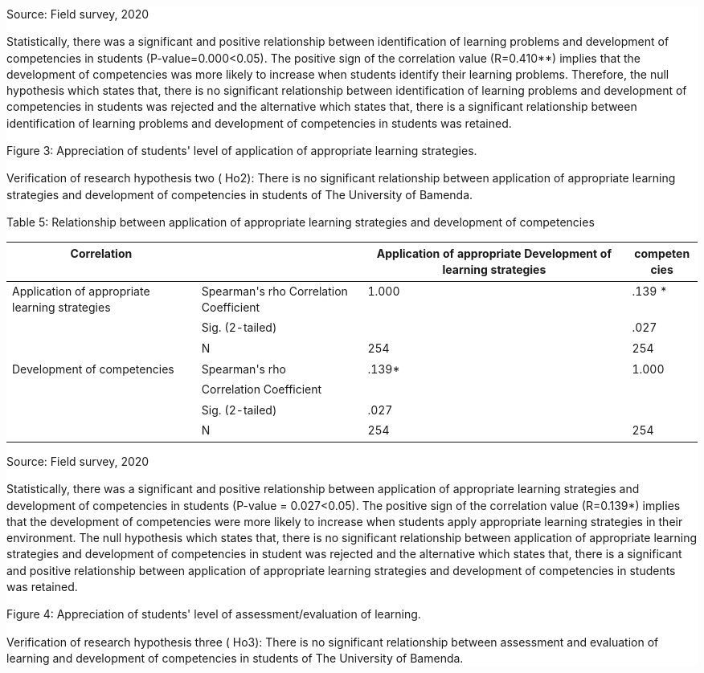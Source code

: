Source: Field survey, 2020

Statistically, there was a significant and positive relationship between identification of learning problems and development of competencies in students (P-value=0.000&lt;0.05). The positive sign of  the  correlation  value  (R=0.410**)  implies  that  the  development  of  competencies  was  more likely to increase when students identify their learning problems. Therefore, the null hypothesis which states that, there is no significant relationship between identification of learning problems and development of competencies in students was rejected and the alternative which states that, there is a significant relationship between identification of learning problems and development of competencies in students was retained.

Figure 3: Appreciation of students' level of application of appropriate learning strategies.





Verification  of  research  hypothesis  two ( Ho2): There is no significant relationship  between application of appropriate learning strategies and development of competencies in students of The University of Bamenda.

Table 5: Relationship between application of appropriate learning strategies and development of competencies

| Correlation                                      |                                         | Application of appropriate  Development of  learning strategies   | competencies   |
|--------------------------------------------------|-----------------------------------------|-------------------------------------------------------------------|----------------|
| Application of  appropriate  learning strategies | Spearman's rho  Correlation Coefficient | 1.000                                                             | .139 *         |
|                                                  | Sig. (2-tailed)                         |                                                                   | .027           |
|                                                  | N                                       | 254                                                               | 254            |
| Development of  competencies                     | Spearman's rho                          | .139*                                                             | 1.000          |
|                                                  | Correlation Coefficient                 |                                                                   |                |
|                                                  | Sig. (2-tailed)                         | .027                                                              |                |
|                                                  | N                                       | 254                                                               | 254            |

Source: Field survey, 2020

Statistically, there was a significant and positive relationship between application of appropriate learning  strategies  and  development  of  competencies  in  students  (P-value  =  0.027&lt;0.05).  The positive sign of the correlation value (R=0.139*) implies that the development of competencies were  more  likely  to  increase  when  students  apply  appropriate  learning  strategies  in  their environment. The null hypothesis which states that, there is no significant relationship between application of appropriate learning strategies  and development of competencies in student was rejected  and  the  alternative  which  states  that,  there  is  a  significant  and  positive  relationship between  application  of  appropriate  learning  strategies  and  development  of  competencies  in students was retained.

Figure 4: Appreciation of students' level of assessment/evaluation of learning.





Verification of research hypothesis three ( Ho3): There is no significant relationship between assessment and evaluation of learning and development of competencies in students of The University of Bamenda.
